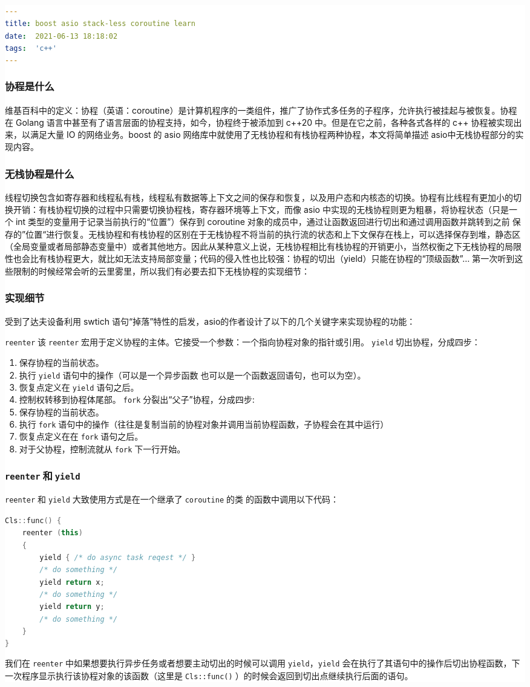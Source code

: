 ```yaml
---
title: boost asio stack-less coroutine learn
date:  2021-06-13 18:18:02
tags:  'c++'
---
```

### 协程是什么
维基百科中的定义：协程（英语：coroutine）是计算机程序的一类组件，推广了协作式多任务的子程序，允许执行被挂起与被恢复。协程在 Golang 语言中甚至有了语言层面的协程支持，如今，协程终于被添加到 c++20 中。但是在它之前，各种各式各样的 c++ 协程被实现出来，以满足大量 IO 的网络业务。boost 的 asio 网络库中就使用了无栈协程和有栈协程两种协程，本文将简单描述 asio中无栈协程部分的实现内容。

### 无栈协程是什么
线程切换包含如寄存器和线程私有栈，线程私有数据等上下文之间的保存和恢复，以及用户态和内核态的切换。协程有比线程有更加小的切换开销：有栈协程切换的过程中只需要切换协程栈，寄存器环境等上下文，而像 asio 中实现的无栈协程则更为粗暴，将协程状态（只是一个 int 类型的变量用于记录当前执行的“位置”）保存到 coroutine 对象的成员中，通过让函数返回进行切出和通过调用函数并跳转到之前
保存的”位置“进行恢复。无栈协程和有栈协程的区别在于无栈协程不将当前的执行流的状态和上下文保存在栈上，可以选择保存到堆，静态区（全局变量或者局部静态变量中）或者其他地方。因此从某种意义上说，无栈协程相比有栈协程的开销更小，当然权衡之下无栈协程的局限性也会比有栈协程更大，就比如无法支持局部变量；代码的侵入性也比较强：协程的切出（yield）只能在协程的“顶级函数”… 第一次听到这些限制的时候经常会听的云里雾里，所以我们有必要去扣下无栈协程的实现细节：

### 实现细节
受到了达夫设备利用 swtich 语句“掉落”特性的启发，asio的作者设计了以下的几个关键字来实现协程的功能：

`reenter`
  该 `reenter` 宏用于定义协程的主体。它接受一个参数：一个指向协程对象的指针或引用。
`yield`
  切出协程，分成四步：
  1. 保存协程的当前状态。
  2. 执行 `yield` 语句中的操作（可以是一个异步函数 也可以是一个函数返回语句，也可以为空）。
  3. 恢复点定义在 `yield` 语句之后。
  4. 控制权转移到协程体尾部。
`fork`
  分裂出“父子”协程，分成四步:
  1. 保存协程的当前状态。
  2. 执行 `fork` 语句中的操作（往往是复制当前的协程对象并调用当前协程函数，子协程会在其中运行）
  3. 恢复点定义在在 `fork` 语句之后。
  4. 对于父协程，控制流就从 `fork` 下一行开始。

### `reenter` 和 `yield`
`reenter` 和 `yield` 大致使用方式是在一个继承了 `coroutine` 的类
的函数中调用以下代码：
```cpp
Cls::func() {
    reenter (this)
    {
        yield { /* do async task reqest */ }
        /* do something */
        yield return x;
        /* do something */
        yield return y;
        /* do something */
    }
}
```
我们在 `reenter` 中如果想要执行异步任务或者想要主动切出的时候可以调用 `yield`，`yield` 会在执行了其语句中的操作后切出协程函数，下一次程序显示执行该协程对象的该函数（这里是 `Cls::func()` ）的时候会返回到切出点继续执行后面的语句。
